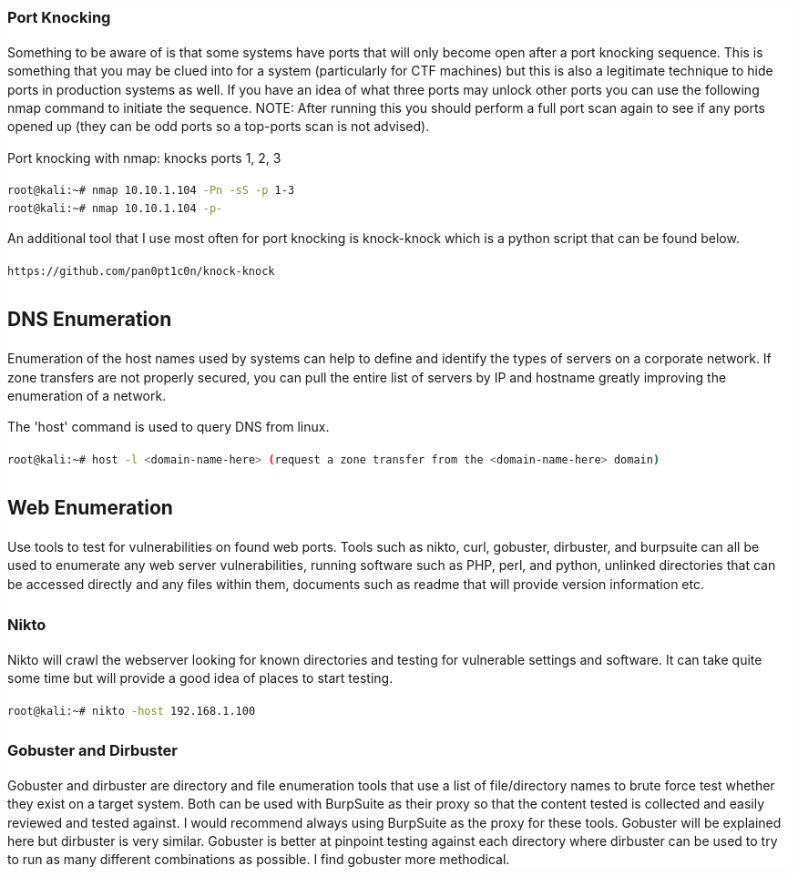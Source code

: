 ### Port Knocking
Something to be aware of is that some systems have ports that will only become open after a port knocking sequence. This is something that you may be clued into for a system (particularly for CTF machines) but this is also a legitimate technique to hide ports in production systems as well. If you have an idea of what three ports may unlock other ports you can use the following nmap command to initiate the sequence. NOTE: After running this you should perform a full port scan again to see if any ports opened up (they can be odd ports so a top-ports scan is not advised).

Port knocking with nmap: knocks ports 1, 2, 3
``` bash
root@kali:~# nmap 10.10.1.104 -Pn -sS -p 1-3
root@kali:~# nmap 10.10.1.104 -p-
```

An additional tool that I use most often for port knocking is knock-knock which is a python script that can be found below.
```
https://github.com/pan0pt1c0n/knock-knock
```

## DNS Enumeration
Enumeration of the host names used by systems can help to define and identify the types of servers on a corporate network. If zone transfers are not properly secured, you can pull the entire list of servers by IP and hostname greatly improving the enumeration of a network.

The 'host' command is used to query DNS from linux.
``` bash
root@kali:~# host -l <domain-name-here> (request a zone transfer from the <domain-name-here> domain)
```

## Web Enumeration
Use tools to test for vulnerabilities on found web ports. Tools such as nikto, curl, gobuster, dirbuster, and burpsuite can all be used to enumerate any web server vulnerabilities, running software such as PHP, perl, and python, unlinked directories that can be accessed directly and any files within them, documents such as readme that will provide version information etc.

### Nikto
Nikto will crawl the webserver looking for known directories and testing for vulnerable settings and software. It can take quite some time but will provide a good idea of places to start testing.
``` bash
root@kali:~# nikto -host 192.168.1.100
```

### Gobuster and Dirbuster
Gobuster and dirbuster are directory and file enumeration tools that use a list of file/directory names to brute force test whether they exist on a target system. Both can be used with BurpSuite as their proxy so that the content tested is collected and easily reviewed and tested against. I would recommend always using BurpSuite as the proxy for these tools. Gobuster will be explained here but dirbuster is very similar. Gobuster is better at pinpoint testing against each directory where dirbuster can be used to try to run as many different combinations as possible. I find gobuster more methodical.
